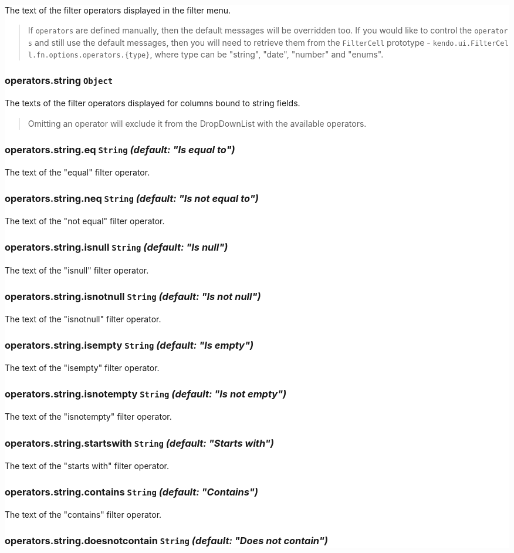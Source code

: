 The text of the filter operators displayed in the filter menu.

> If `operators` are defined manually, then the default messages will be overridden too. If you would like to control the `operators` and still use the default messages,
then you will need to retrieve them from the `FilterCell` prototype - `kendo.ui.FilterCell.fn.options.operators.{type}`, where type can be "string", "date", "number" and "enums".

### operators.string `Object`

The texts of the filter operators displayed for columns bound to string fields.

> Omitting an operator will exclude it from the DropDownList with the available operators.

### operators.string.eq `String` *(default: "Is equal to")*

The text of the "equal" filter operator.

### operators.string.neq `String` *(default: "Is not equal to")*

The text of the "not equal" filter operator.

### operators.string.isnull `String` *(default: "Is null")*

The text of the "isnull" filter operator.

### operators.string.isnotnull `String` *(default: "Is not null")*

The text of the "isnotnull" filter operator.

### operators.string.isempty `String` *(default: "Is empty")*

The text of the "isempty" filter operator.

### operators.string.isnotempty `String` *(default: "Is not empty")*

The text of the "isnotempty" filter operator.

### operators.string.startswith `String` *(default: "Starts with")*

The text of the "starts with" filter operator.

### operators.string.contains `String` *(default: "Contains")*

The text of the "contains" filter operator.

### operators.string.doesnotcontain `String` *(default: "Does not contain")*
